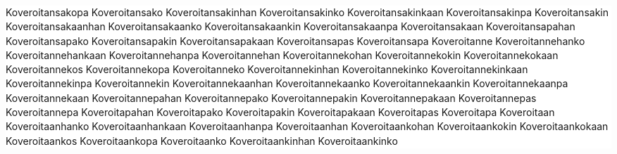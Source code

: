 Koveroitansakopa
Koveroitansako
Koveroitansakinhan
Koveroitansakinko
Koveroitansakinkaan
Koveroitansakinpa
Koveroitansakin
Koveroitansakaanhan
Koveroitansakaanko
Koveroitansakaankin
Koveroitansakaanpa
Koveroitansakaan
Koveroitansapahan
Koveroitansapako
Koveroitansapakin
Koveroitansapakaan
Koveroitansapas
Koveroitansapa
Koveroitanne
Koveroitannehanko
Koveroitannehankaan
Koveroitannehanpa
Koveroitannehan
Koveroitannekohan
Koveroitannekokin
Koveroitannekokaan
Koveroitannekos
Koveroitannekopa
Koveroitanneko
Koveroitannekinhan
Koveroitannekinko
Koveroitannekinkaan
Koveroitannekinpa
Koveroitannekin
Koveroitannekaanhan
Koveroitannekaanko
Koveroitannekaankin
Koveroitannekaanpa
Koveroitannekaan
Koveroitannepahan
Koveroitannepako
Koveroitannepakin
Koveroitannepakaan
Koveroitannepas
Koveroitannepa
Koveroitapahan
Koveroitapako
Koveroitapakin
Koveroitapakaan
Koveroitapas
Koveroitapa
Koveroitaan
Koveroitaanhanko
Koveroitaanhankaan
Koveroitaanhanpa
Koveroitaanhan
Koveroitaankohan
Koveroitaankokin
Koveroitaankokaan
Koveroitaankos
Koveroitaankopa
Koveroitaanko
Koveroitaankinhan
Koveroitaankinko